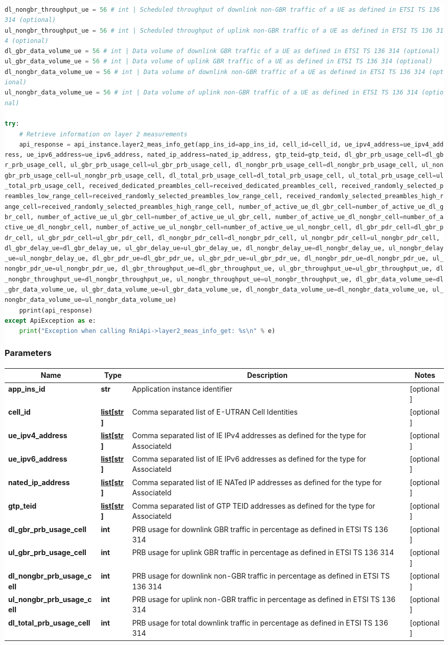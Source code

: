 ```python
dl_nongbr_throughput_ue = 56 # int | Scheduled throughput of downlink non-GBR traffic of a UE as defined in ETSI TS 136 314 (optional)
ul_nongbr_throughput_ue = 56 # int | Scheduled throughput of uplink non-GBR traffic of a UE as defined in ETSI TS 136 314 (optional)
dl_gbr_data_volume_ue = 56 # int | Data volume of downlink GBR traffic of a UE as defined in ETSI TS 136 314 (optional)
ul_gbr_data_volume_ue = 56 # int | Data volume of uplink GBR traffic of a UE as defined in ETSI TS 136 314 (optional)
dl_nongbr_data_volume_ue = 56 # int | Data volume of downlink non-GBR traffic of a UE as defined in ETSI TS 136 314 (optional)
ul_nongbr_data_volume_ue = 56 # int | Data volume of uplink non-GBR traffic of a UE as defined in ETSI TS 136 314 (optional)

try:
    # Retrieve information on layer 2 measurements
    api_response = api_instance.layer2_meas_info_get(app_ins_id=app_ins_id, cell_id=cell_id, ue_ipv4_address=ue_ipv4_address, ue_ipv6_address=ue_ipv6_address, nated_ip_address=nated_ip_address, gtp_teid=gtp_teid, dl_gbr_prb_usage_cell=dl_gbr_prb_usage_cell, ul_gbr_prb_usage_cell=ul_gbr_prb_usage_cell, dl_nongbr_prb_usage_cell=dl_nongbr_prb_usage_cell, ul_nongbr_prb_usage_cell=ul_nongbr_prb_usage_cell, dl_total_prb_usage_cell=dl_total_prb_usage_cell, ul_total_prb_usage_cell=ul_total_prb_usage_cell, received_dedicated_preambles_cell=received_dedicated_preambles_cell, received_randomly_selected_preambles_low_range_cell=received_randomly_selected_preambles_low_range_cell, received_randomly_selected_preambles_high_range_cell=received_randomly_selected_preambles_high_range_cell, number_of_active_ue_dl_gbr_cell=number_of_active_ue_dl_gbr_cell, number_of_active_ue_ul_gbr_cell=number_of_active_ue_ul_gbr_cell, number_of_active_ue_dl_nongbr_cell=number_of_active_ue_dl_nongbr_cell, number_of_active_ue_ul_nongbr_cell=number_of_active_ue_ul_nongbr_cell, dl_gbr_pdr_cell=dl_gbr_pdr_cell, ul_gbr_pdr_cell=ul_gbr_pdr_cell, dl_nongbr_pdr_cell=dl_nongbr_pdr_cell, ul_nongbr_pdr_cell=ul_nongbr_pdr_cell, dl_gbr_delay_ue=dl_gbr_delay_ue, ul_gbr_delay_ue=ul_gbr_delay_ue, dl_nongbr_delay_ue=dl_nongbr_delay_ue, ul_nongbr_delay_ue=ul_nongbr_delay_ue, dl_gbr_pdr_ue=dl_gbr_pdr_ue, ul_gbr_pdr_ue=ul_gbr_pdr_ue, dl_nongbr_pdr_ue=dl_nongbr_pdr_ue, ul_nongbr_pdr_ue=ul_nongbr_pdr_ue, dl_gbr_throughput_ue=dl_gbr_throughput_ue, ul_gbr_throughput_ue=ul_gbr_throughput_ue, dl_nongbr_throughput_ue=dl_nongbr_throughput_ue, ul_nongbr_throughput_ue=ul_nongbr_throughput_ue, dl_gbr_data_volume_ue=dl_gbr_data_volume_ue, ul_gbr_data_volume_ue=ul_gbr_data_volume_ue, dl_nongbr_data_volume_ue=dl_nongbr_data_volume_ue, ul_nongbr_data_volume_ue=ul_nongbr_data_volume_ue)
    pprint(api_response)
except ApiException as e:
    print("Exception when calling RniApi->layer2_meas_info_get: %s\n" % e)
```

### Parameters

Name | Type | Description  | Notes
------------- | ------------- | ------------- | -------------
 **app_ins_id** | **str**| Application instance identifier | [optional] 
 **cell_id** | [**list[str]**](str.md)| Comma separated list of E-UTRAN Cell Identities | [optional] 
 **ue_ipv4_address** | [**list[str]**](str.md)| Comma separated list of IE IPv4 addresses as defined for the type for AssociateId | [optional] 
 **ue_ipv6_address** | [**list[str]**](str.md)| Comma separated list of IE IPv6 addresses as defined for the type for AssociateId | [optional] 
 **nated_ip_address** | [**list[str]**](str.md)| Comma separated list of IE NATed IP addresses as defined for the type for AssociateId | [optional] 
 **gtp_teid** | [**list[str]**](str.md)| Comma separated list of GTP TEID addresses as defined for the type for AssociateId | [optional] 
 **dl_gbr_prb_usage_cell** | **int**| PRB usage for downlink GBR traffic in percentage as defined in ETSI TS 136 314 | [optional] 
 **ul_gbr_prb_usage_cell** | **int**| PRB usage for uplink GBR traffic in percentage as defined in ETSI TS 136 314 | [optional] 
 **dl_nongbr_prb_usage_cell** | **int**| PRB usage for downlink non-GBR traffic in percentage as defined in ETSI TS 136 314 | [optional] 
 **ul_nongbr_prb_usage_cell** | **int**| PRB usage for uplink non-GBR traffic in percentage as defined in ETSI TS 136 314 | [optional] 
 **dl_total_prb_usage_cell** | **int**| PRB usage for total downlink traffic in percentage as defined in ETSI TS 136 314 | [optional] 